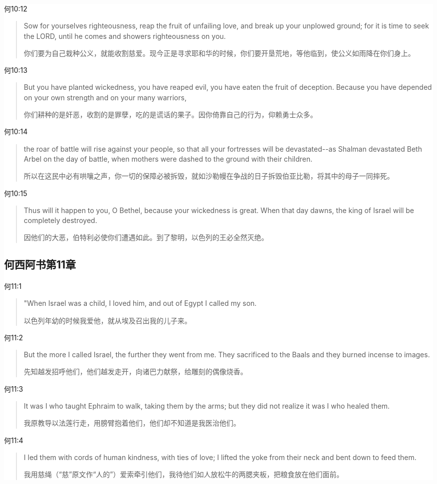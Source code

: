 
何10:12
> Sow for yourselves righteousness, reap the fruit of unfailing love, and break up your unplowed ground; for it is time to seek the LORD, until he comes and showers righteousness on you.
>
> 你们要为自己栽种公义，就能收割慈爱。现今正是寻求耶和华的时候，你们要开垦荒地，等他临到，使公义如雨降在你们身上。


何10:13
> But you have planted wickedness, you have reaped evil, you have eaten the fruit of deception. Because you have depended on your own strength and on your many warriors,
>
> 你们耕种的是奸恶，收割的是罪孽，吃的是谎话的果子。因你倚靠自己的行为，仰赖勇士众多。


何10:14
> the roar of battle will rise against your people, so that all your fortresses will be devastated--as Shalman devastated Beth Arbel on the day of battle, when mothers were dashed to the ground with their children.
>
> 所以在这民中必有哄嚷之声，你一切的保障必被拆毁，就如沙勒幔在争战的日子拆毁伯亚比勒，将其中的母子一同摔死。


何10:15
> Thus will it happen to you, O Bethel, because your wickedness is great. When that day dawns, the king of Israel will be completely destroyed.
>
> 因他们的大恶，伯特利必使你们遭遇如此。到了黎明，以色列的王必全然灭绝。


## 何西阿书第11章
何11:1
> "When Israel was a child, I loved him, and out of Egypt I called my son.
>
> 以色列年幼的时候我爱他，就从埃及召出我的儿子来。


何11:2
> But the more I called Israel, the further they went from me. They sacrificed to the Baals and they burned incense to images.
>
> 先知越发招呼他们，他们越发走开，向诸巴力献祭，给雕刻的偶像烧香。


何11:3
> It was I who taught Ephraim to walk, taking them by the arms; but they did not realize it was I who healed them.
>
> 我原教导以法莲行走，用膀臂抱着他们，他们却不知道是我医治他们。


何11:4
> I led them with cords of human kindness, with ties of love; I lifted the yoke from their neck and bent down to feed them.
>
> 我用慈绳（“慈”原文作“人的”）爱索牵引他们，我待他们如人放松牛的两腮夹板，把粮食放在他们面前。
